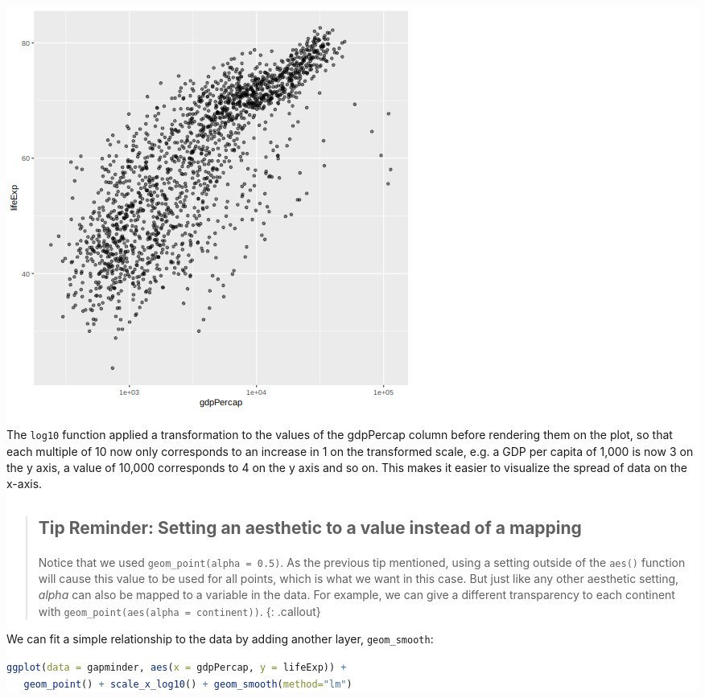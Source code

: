 ![plot of chunk unnamed-chunk-26](figure/unnamed-chunk-26-1.png)

The `log10` function applied a transformation to the values of the gdpPercap
column before rendering them on the plot, so that each multiple of 10 now only
corresponds to an increase in 1 on the transformed scale, e.g. a GDP per capita
of 1,000 is now 3 on the y axis, a value of 10,000 corresponds to 4 on the y
axis and so on. This makes it easier to visualize the spread of data on the
x-axis.

> ## Tip Reminder: Setting an aesthetic to a value instead of a mapping
>
> Notice that we used `geom_point(alpha = 0.5)`. As the previous tip mentioned, using a setting outside of the `aes()` function will cause this value to be used for all points, which is what we want in this case. But just like any other aesthetic setting, *alpha* can also be mapped to a variable in the data. For example, we can give a different transparency to each continent with `geom_point(aes(alpha = continent))`.
{: .callout}

We can fit a simple relationship to the data by adding another layer,
`geom_smooth`:


```r
ggplot(data = gapminder, aes(x = gdpPercap, y = lifeExp)) +
   geom_point() + scale_x_log10() + geom_smooth(method="lm")
```
